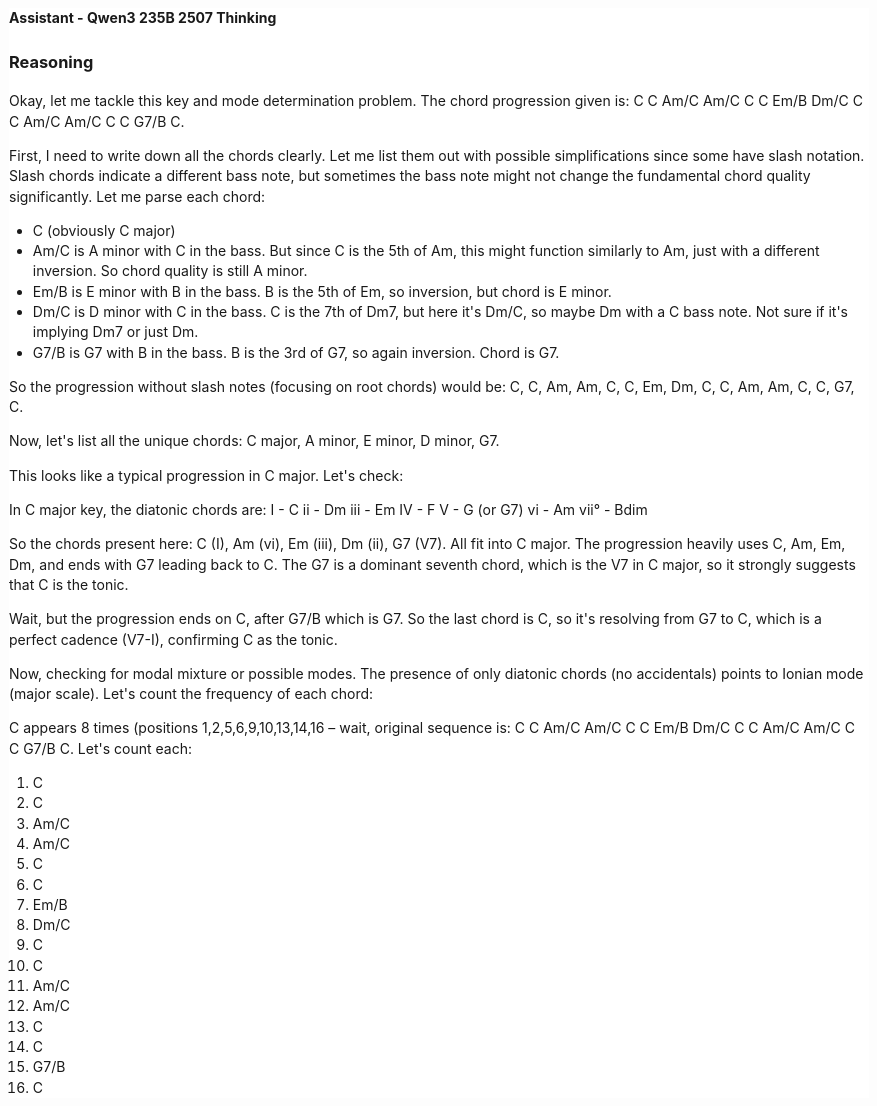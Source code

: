 **Assistant - Qwen3 235B 2507 Thinking**

### Reasoning

Okay, let me tackle this key and mode determination problem. The chord progression given is: C C Am/C Am/C C C Em/B Dm/C C C Am/C Am/C C C G7/B C. 

First, I need to write down all the chords clearly. Let me list them out with possible simplifications since some have slash notation. Slash chords indicate a different bass note, but sometimes the bass note might not change the fundamental chord quality significantly. Let me parse each chord:

- C (obviously C major)
- Am/C is A minor with C in the bass. But since C is the 5th of Am, this might function similarly to Am, just with a different inversion. So chord quality is still A minor.
- Em/B is E minor with B in the bass. B is the 5th of Em, so inversion, but chord is E minor.
- Dm/C is D minor with C in the bass. C is the 7th of Dm7, but here it's Dm/C, so maybe Dm with a C bass note. Not sure if it's implying Dm7 or just Dm. 
- G7/B is G7 with B in the bass. B is the 3rd of G7, so again inversion. Chord is G7.

So the progression without slash notes (focusing on root chords) would be: C, C, Am, Am, C, C, Em, Dm, C, C, Am, Am, C, C, G7, C.

Now, let's list all the unique chords: C major, A minor, E minor, D minor, G7.

This looks like a typical progression in C major. Let's check:

In C major key, the diatonic chords are:
I - C
ii - Dm
iii - Em
IV - F
V - G (or G7)
vi - Am
vii° - Bdim

So the chords present here: C (I), Am (vi), Em (iii), Dm (ii), G7 (V7). All fit into C major. The progression heavily uses C, Am, Em, Dm, and ends with G7 leading back to C. The G7 is a dominant seventh chord, which is the V7 in C major, so it strongly suggests that C is the tonic. 

Wait, but the progression ends on C, after G7/B which is G7. So the last chord is C, so it's resolving from G7 to C, which is a perfect cadence (V7-I), confirming C as the tonic.

Now, checking for modal mixture or possible modes. The presence of only diatonic chords (no accidentals) points to Ionian mode (major scale). Let's count the frequency of each chord:

C appears 8 times (positions 1,2,5,6,9,10,13,14,16 – wait, original sequence is: C C Am/C Am/C C C Em/B Dm/C C C Am/C Am/C C C G7/B C. Let's count each:

1. C
2. C
3. Am/C
4. Am/C
5. C
6. C
7. Em/B
8. Dm/C
9. C
10. C
11. Am/C
12. Am/C
13. C
14. C
15. G7/B
16. C
